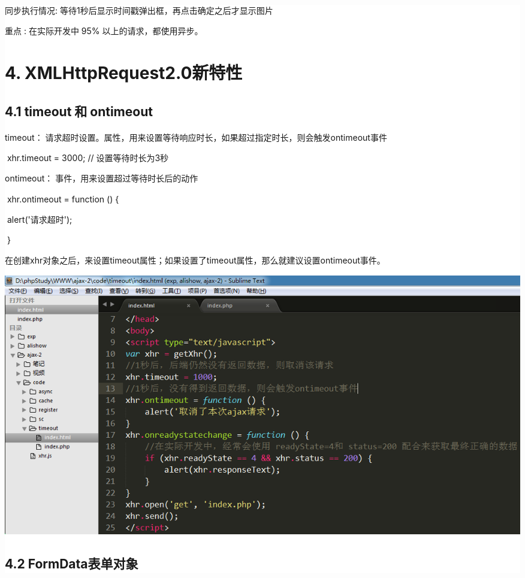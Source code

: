 同步执行情况:  等待1秒后显示时间戳弹出框，再点击确定之后才显示图片



重点 :  在实际开发中 95% 以上的请求，都使用异步。





# 4. XMLHttpRequest2.0新特性

## 4.1 timeout 和 ontimeout

  timeout： 请求超时设置。属性，用来设置等待响应时长，如果超过指定时长，则会触发ontimeout事件

​	xhr.timeout = 3000;    // 设置等待时长为3秒

  ontimeout： 事件，用来设置超过等待时长后的动作

​        xhr.ontimeout = function () {

​		alert('请求超时');

​        }



在创建xhr对象之后，来设置timeout属性；如果设置了timeout属性，那么就建议设置ontimeout事件。

![1534734176919](assets/1534734176919.png)



## 4.2 FormData表单对象
